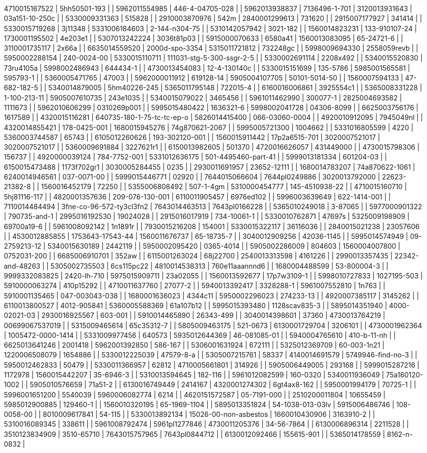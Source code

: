 4710015167522 | 5hh50501-193 |  | 5962011554985 | 446-4-04705-028 |  | 5962013938837 | 7136496-1-701 | 
3120013931643 | 03a151-10-250c |  | 5330009331363 | 515828 |  | 2910003870976 | 542m | 
2840001299613 | 731620 |  | 2915007177927 | 341414 |  | 5330015719268 | 3j11348 | 
5331006184603 | 2-144-n304-75 |  | 5310142057942 | 3021-182 |  | 1560014823231 | 133-910107-24 | 
1730001195502 | 4e203e1 |  | 5307013242224 | 3036t81p03 |  | 5915000070633 | 6580a41 | 
1560013083095 | 65-24721-6 |  | 3110001735117 | 2x66a |  | 6635014559520 | 2000d-spo-3354 | 
5315011721812 | 732248gc |  | 5998009694330 | 2558059revb |  | 5950002288154 | 240-0024-00 | 
5330015110711 | 111031-stg-5-300-ssgr-2-5 |  | 5330002691114 | 2208x492 |  | 5340015520830 | 73ru4105a | 
5998002486943 | 644434-1 |  | 4730013454083 | 12-4-130140c |  | 5330015151699 | 135-5786 | 
5985001565581 | 595793-1 |  | 5360005471765 | 47003 |  | 5962000011912 | 619128-14 | 
5905004107705 | 50101-5014-50 |  | 1560007594133 | 47-682-182-5 |  | 5340014879005 | 5hm40226-245 | 
5365011795148 | 722015-4 |  | 6160016006861 | 3925554c1 |  | 5365008331228 | 1-100-213-11 | 
5905007610735 | 243e1035 |  | 5340015079022 | 3465456 |  | 5961011462990 | 300077-1 | 
2825004693582 | 1111673 |  | 5962010606299 | 0310269p001 |  | 5995015480422 | 1636321-6 | 
5998002041728 | 04306-8099 |  | 6625003756176 | 1617589 |  | 4320015116281 | 640735-180-1-75-tc-tc-ep-o | 
5826014415400 | 066-03060-0004 |  | 4920010912095 | 7945049nl |  | 4320014855421 | 178-0425-001 | 
1680015945276 | 74g870621-2067 |  | 5995005721300 | 1004662 |  | 5331016805599 | 4220 | 
5360003744587 | 65743 |  | 6105012260626 | 193-302120-001 |  | 1560015911442 | 17p2a6515-701 | 
3020007521017 | 3020007521017 |  | 5360009691884 | 3227621r1 |  | 6150013982605 | 501370 | 
4720016626057 | 431449000 |  | 4730015798306 | 156737 |  | 4920000039124 | 784-7752-001 | 
5331012636175 | 501-4495460-part-41 |  | 5999013181334 | 601204-03 |  | 6150015473488 | 1173f702gr1 | 
3030005284455 | 0235 |  | 2930011691957 | 23652-12111 |  | 1680014783207 | 74a870622-1061 | 
6240014946561 | 037-0071-00 |  | 5999015446771 | 02920 |  | 7644015066604 | 7644pl0249886 | 
3020013792000 | 22623-21382-8 |  | 1560016452179 | 72250 |  | 5355006808492 | 507-1-4gm | 
5310000454777 | 145-4510938-22 |  | 4710015160710 | 5hj81116-117 |  | 4820001357636 | 209-076-130-001 | 
6110011905457 | 6976ed102 |  | 5996003639649 | 622-1414-001 |  | 7110014484494 | 3fne-co-96-572-ty3cl3fn2 | 
7643014463513 | 7643pl0166228 |  | 5365010249018 | 3-87065 |  | 5977000901322 | 790735-and-1 | 
2995016192530 | 19024028 |  | 2915016017919 | 734-10061-1 |  | 5330010762871 | 47697s | 
5325009198909 | 69700a19-6 |  | 5961008092142 | 1n1891r |  | 7930015216208 | 154001 | 
5330015322117 | 36116036 |  | 2840015021238 | 23057606 |  | 4530012885855 | 1753643-17543-44 | 
1560011676737 | 65-18735-7 |  | 3040012909256 | 42036-1145 |  | 5995014574949 | 09-2759213-12 | 
5340015630189 | 2442119 |  | 5950002095420 | 0365-4014 |  | 5905002286009 | 804603 | 
1560004007800 | 0752031-200 |  | 6685006910701 | 352aw |  | 6115001263024 | 68j22700 | 
2540013313598 | 4161226 |  | 2990013357435 | 22342-and-48263 |  | 5305002735503 | 6cs115pc22 | 
4810014538313 | 760e11aaannnd6 |  | 1680004488599 | 53-800004-3 |  | 9999332083825 | 2420-lh-710 | 
5975015909711 | 23a02055 |  | 1560013592677 | 17p7w3109-1 |  | 5998010727833 | 1027195-503 | 
5910000063274 | 410p15292 |  | 4710011637760 | 27077-2 |  | 5940013392417 | 3328288-1 | 
5961007552810 | 1n763 |  | 5910001135465 | 047-003043-038 |  | 1680001636023 | 4344c11 | 
5950002296023 | 274233-13 |  | 4920007385117 | 3145262 |  | 6110013800527 | 4012-905841 | 
5360005588369 | 61a107b12 |  | 5995015393480 | 1128scav835-3 |  | 5895014351940 | 4000-02021-03 | 
2930016925567 | 603-001 |  | 5910014465890 | 26343-499 |  | 3040014398601 | 37360 | 
4730013764219 | 00699067537019 |  | 5315009465614 | 65c35312-7 |  | 5805009463175 | 521-0673 | 
6130001729704 | 3206101 |  | 4730001962364 | 1005472-0000-1414 |  | 5331009977456 | 640573 | 
5935012644369 | 46-081085-01 |  | 5940004765610 | 410-b-11-nh |  | 6625013641246 | 2001418 | 
5962001392850 | 586-167 |  | 5306001631924 | 672111 |  | 5325012369709 | 60-003-1n21 | 
1220006508079 | 1654886 |  | 5330012225039 | 47579-8-a |  | 5305007215761 | 58337 | 
4140014691579 | 5749946-find-no-3 |  | 5950012462833 | 50479 |  | 5330011366957 | 62812 | 
4710005661801 | 314926 |  | 5905006449005 | 293168 |  | 5999015287216 | 1172978 | 
1560015442207 | 35-6946-3 |  | 5310013594645 | 182-116 |  | 5961012082599 | 160-0320 | 
5340011936049 | 75a160120-1002 |  | 5905010576659 | 71a51-2 |  | 6130016749449 | 2414167 | 
4320001274302 | 6gt4ax8-162 |  | 5950001994179 | 70725-1 |  | 5996001651200 | 5540039 | 
5960006082774 | 6214 |  | 4620151572587 | 05-7191-000 |  | 2510200011804 | 10655459 | 
5985012900885 | 129460-1 |  | 1560010320195 | 65-1969-1104 |  | 5895013351824 | 54-1038-013-03lv | 
5915006486746 | 108-0058-00 |  | 8010009617841 | 54-115 |  | 5330013892134 | 15026-00-non-asbestos | 
1660010430906 | 3163910-2 |  | 5310016089345 | 338611 |  | 5961008792474 | 5961pl1277846 | 
4730011205376 | 34-56-7864 |  | 6130006896314 | 2211528 |  | 3510123834909 | 3510-65710 | 
7643015757965 | 7643pl0844712 |  | 6130012092466 | 155615-901 |  | 5365014178559 | 8162-n-0832 | 
